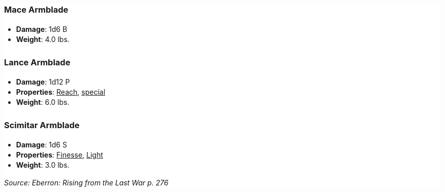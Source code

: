 ### Mace Armblade

- **Damage**: 1d6 B
- **Weight**: 4.0 lbs.

### Lance Armblade

- **Damage**: 1d12 P
- **Properties**: [Reach](2-Mechanics/CLI/rules/item-properties.md#Reach), [special](2-Mechanics/CLI/rules/item-properties.md#Special%20Weapons)
- **Weight**: 6.0 lbs.

### Scimitar Armblade

- **Damage**: 1d6 S
- **Properties**: [Finesse](2-Mechanics/CLI/rules/item-properties.md#Finesse), [Light](2-Mechanics/CLI/rules/item-properties.md#Light)
- **Weight**: 3.0 lbs.


*Source: Eberron: Rising from the Last War p. 276*
